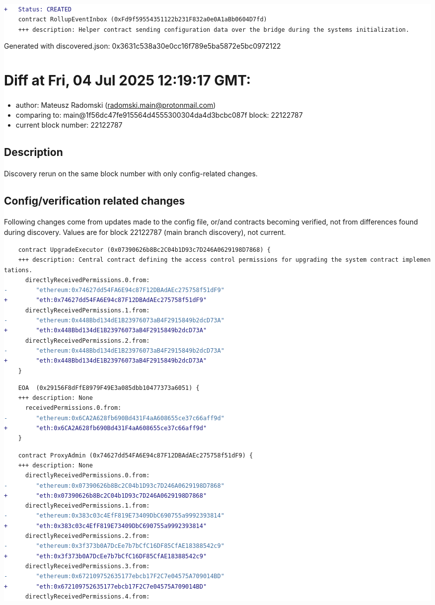 ```diff
+   Status: CREATED
    contract RollupEventInbox (0xFd9f59554351122b231F832a0e0A1aBb0604D7fd)
    +++ description: Helper contract sending configuration data over the bridge during the systems initialization.
```

Generated with discovered.json: 0x3631c538a30e0cc16f789e5ba5872e5bc0972122

# Diff at Fri, 04 Jul 2025 12:19:17 GMT:

- author: Mateusz Radomski (<radomski.main@protonmail.com>)
- comparing to: main@1f56dc47fe915564d4555300304da4d3bcbc087f block: 22122787
- current block number: 22122787

## Description

Discovery rerun on the same block number with only config-related changes.

## Config/verification related changes

Following changes come from updates made to the config file,
or/and contracts becoming verified, not from differences found during
discovery. Values are for block 22122787 (main branch discovery), not current.

```diff
    contract UpgradeExecutor (0x07390626b8Bc2C04b1D93c7D246A0629198D7868) {
    +++ description: Central contract defining the access control permissions for upgrading the system contract implementations.
      directlyReceivedPermissions.0.from:
-        "ethereum:0x74627dd54FA6E94c87F12DBAdAEc275758f51dF9"
+        "eth:0x74627dd54FA6E94c87F12DBAdAEc275758f51dF9"
      directlyReceivedPermissions.1.from:
-        "ethereum:0x448Bbd134dE1B23976073aB4F2915849b2dcD73A"
+        "eth:0x448Bbd134dE1B23976073aB4F2915849b2dcD73A"
      directlyReceivedPermissions.2.from:
-        "ethereum:0x448Bbd134dE1B23976073aB4F2915849b2dcD73A"
+        "eth:0x448Bbd134dE1B23976073aB4F2915849b2dcD73A"
    }
```

```diff
    EOA  (0x29156F8dFfE8979F49E3a085dbb10477373a6051) {
    +++ description: None
      receivedPermissions.0.from:
-        "ethereum:0x6CA2A628fb690Bd431F4aA608655ce37c66aff9d"
+        "eth:0x6CA2A628fb690Bd431F4aA608655ce37c66aff9d"
    }
```

```diff
    contract ProxyAdmin (0x74627dd54FA6E94c87F12DBAdAEc275758f51dF9) {
    +++ description: None
      directlyReceivedPermissions.0.from:
-        "ethereum:0x07390626b8Bc2C04b1D93c7D246A0629198D7868"
+        "eth:0x07390626b8Bc2C04b1D93c7D246A0629198D7868"
      directlyReceivedPermissions.1.from:
-        "ethereum:0x383c03c4EfF819E73409DbC690755a9992393814"
+        "eth:0x383c03c4EfF819E73409DbC690755a9992393814"
      directlyReceivedPermissions.2.from:
-        "ethereum:0x3f373b0A7DcEe7b7bCfC16DF85CfAE18388542c9"
+        "eth:0x3f373b0A7DcEe7b7bCfC16DF85CfAE18388542c9"
      directlyReceivedPermissions.3.from:
-        "ethereum:0x672109752635177ebcb17F2C7e04575A709014BD"
+        "eth:0x672109752635177ebcb17F2C7e04575A709014BD"
      directlyReceivedPermissions.4.from:
```